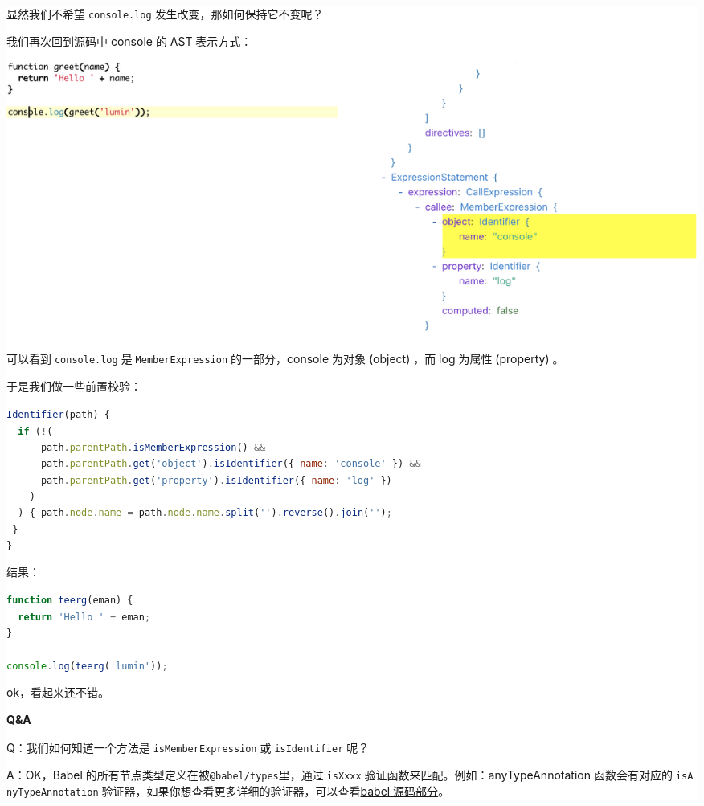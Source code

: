 显然我们不希望 `console.log` 发生改变，那如何保持它不变呢？

我们再次回到源码中 console 的 AST 表示方式：

![ast](ast2.png)

可以看到 `console.log` 是 `MemberExpression` 的一部分，console 为对象 (object) ，而 log 为属性 (property) 。

于是我们做一些前置校验：

``` javascript
Identifier(path) {
  if (!(
      path.parentPath.isMemberExpression() &&
      path.parentPath.get('object').isIdentifier({ name: 'console' }) &&
      path.parentPath.get('property').isIdentifier({ name: 'log' })
    )
  ) { path.node.name = path.node.name.split('').reverse().join('');
 }
}
```

结果：

``` javascript
function teerg(eman) {
  return 'Hello ' + eman;
}

console.log(teerg('lumin'));
```

ok，看起来还不错。

**Q&A**

Q：我们如何知道一个方法是 `isMemberExpression` 或 `isIdentifier` 呢？

A：OK，Babel 的所有节点类型定义在被`@babel/types`里，通过 `isXxxx` 验证函数来匹配。例如：anyTypeAnnotation 函数会有对应的 `isAnyTypeAnnotation` 验证器，如果你想查看更多详细的验证器，可以查看[babel 源码部分](https://github.com/babel/babel/blob/master/packages/babel-types/src/validators/generated/index.js)。

